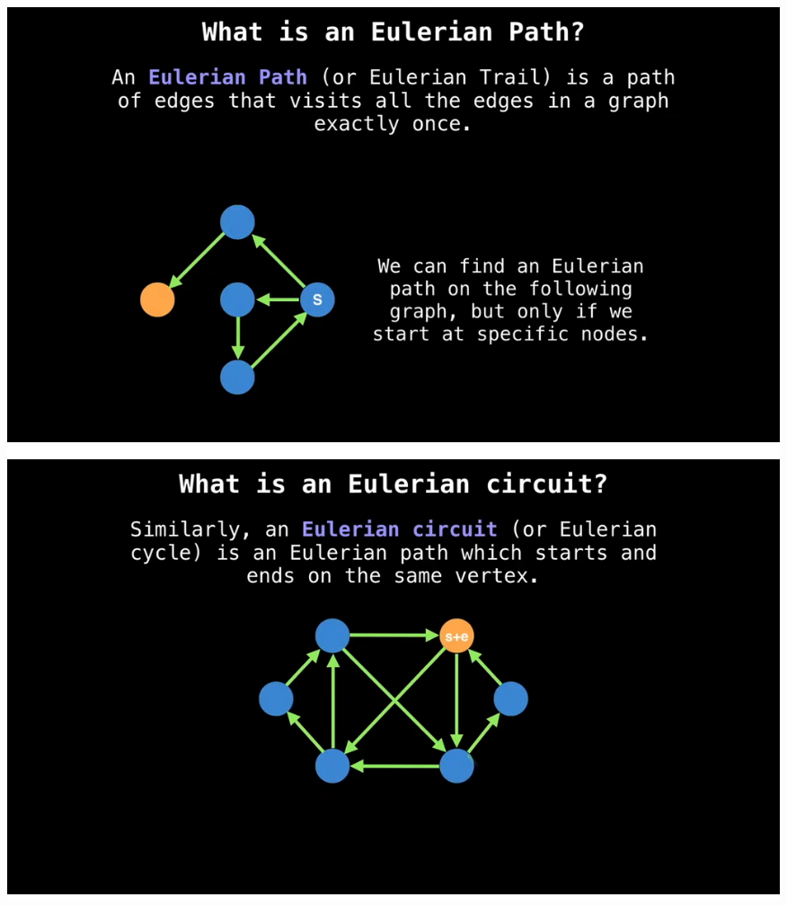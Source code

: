 ![Untitled](Graphs%204ea108faf4bf4d9c8dbac6f6e67e89da/Untitled%2017.png)

![Untitled](Graphs%204ea108faf4bf4d9c8dbac6f6e67e89da/Untitled%2018.png)
